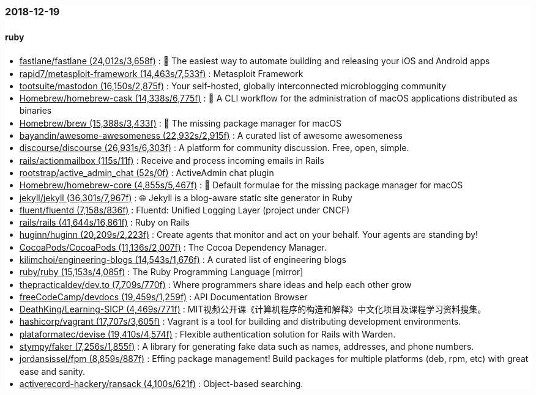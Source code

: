 ### 2018-12-19

#### ruby
* [fastlane/fastlane (24,012s/3,658f)](https://github.com/fastlane/fastlane) : 🚀 The easiest way to automate building and releasing your iOS and Android apps
* [rapid7/metasploit-framework (14,463s/7,533f)](https://github.com/rapid7/metasploit-framework) : Metasploit Framework
* [tootsuite/mastodon (16,150s/2,875f)](https://github.com/tootsuite/mastodon) : Your self-hosted, globally interconnected microblogging community
* [Homebrew/homebrew-cask (14,338s/6,775f)](https://github.com/Homebrew/homebrew-cask) : 🍻 A CLI workflow for the administration of macOS applications distributed as binaries
* [Homebrew/brew (15,388s/3,433f)](https://github.com/Homebrew/brew) : 🍺 The missing package manager for macOS
* [bayandin/awesome-awesomeness (22,932s/2,915f)](https://github.com/bayandin/awesome-awesomeness) : A curated list of awesome awesomeness
* [discourse/discourse (26,931s/6,303f)](https://github.com/discourse/discourse) : A platform for community discussion. Free, open, simple.
* [rails/actionmailbox (115s/11f)](https://github.com/rails/actionmailbox) : Receive and process incoming emails in Rails
* [rootstrap/active_admin_chat (52s/0f)](https://github.com/rootstrap/active_admin_chat) : ActiveAdmin chat plugin
* [Homebrew/homebrew-core (4,855s/5,467f)](https://github.com/Homebrew/homebrew-core) : 🍻 Default formulae for the missing package manager for macOS
* [jekyll/jekyll (36,301s/7,967f)](https://github.com/jekyll/jekyll) : 🌐 Jekyll is a blog-aware static site generator in Ruby
* [fluent/fluentd (7,158s/836f)](https://github.com/fluent/fluentd) : Fluentd: Unified Logging Layer (project under CNCF)
* [rails/rails (41,644s/16,861f)](https://github.com/rails/rails) : Ruby on Rails
* [huginn/huginn (20,209s/2,223f)](https://github.com/huginn/huginn) : Create agents that monitor and act on your behalf. Your agents are standing by!
* [CocoaPods/CocoaPods (11,136s/2,007f)](https://github.com/CocoaPods/CocoaPods) : The Cocoa Dependency Manager.
* [kilimchoi/engineering-blogs (14,543s/1,676f)](https://github.com/kilimchoi/engineering-blogs) : A curated list of engineering blogs
* [ruby/ruby (15,153s/4,085f)](https://github.com/ruby/ruby) : The Ruby Programming Language [mirror]
* [thepracticaldev/dev.to (7,709s/770f)](https://github.com/thepracticaldev/dev.to) : Where programmers share ideas and help each other grow
* [freeCodeCamp/devdocs (19,459s/1,259f)](https://github.com/freeCodeCamp/devdocs) : API Documentation Browser
* [DeathKing/Learning-SICP (4,469s/771f)](https://github.com/DeathKing/Learning-SICP) : MIT视频公开课《计算机程序的构造和解释》中文化项目及课程学习资料搜集。
* [hashicorp/vagrant (17,707s/3,605f)](https://github.com/hashicorp/vagrant) : Vagrant is a tool for building and distributing development environments.
* [plataformatec/devise (19,410s/4,574f)](https://github.com/plataformatec/devise) : Flexible authentication solution for Rails with Warden.
* [stympy/faker (7,256s/1,855f)](https://github.com/stympy/faker) : A library for generating fake data such as names, addresses, and phone numbers.
* [jordansissel/fpm (8,859s/887f)](https://github.com/jordansissel/fpm) : Effing package management! Build packages for multiple platforms (deb, rpm, etc) with great ease and sanity.
* [activerecord-hackery/ransack (4,100s/621f)](https://github.com/activerecord-hackery/ransack) : Object-based searching.
